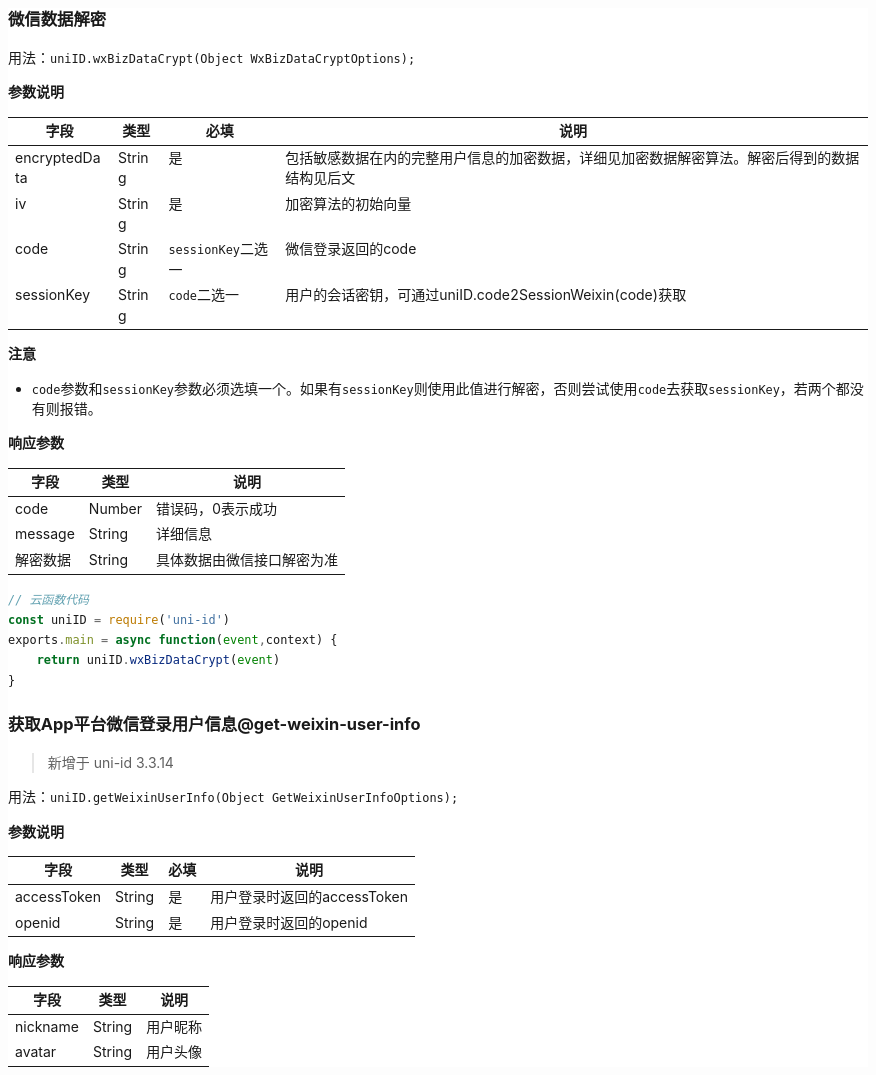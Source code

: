 ### 微信数据解密

用法：`uniID.wxBizDataCrypt(Object WxBizDataCryptOptions);`

**参数说明**

| 字段| 类型	| 必填| 说明													|
| ---	| ---		| ---	| ---														|
| encryptedData	| String| 是	|包括敏感数据在内的完整用户信息的加密数据，详细见加密数据解密算法。解密后得到的数据结构见后文	|
| iv	| String| 是	|加密算法的初始向量	|
| code	| String| `sessionKey`二选一	|微信登录返回的code	|
| sessionKey	| String| `code`二选一	|用户的会话密钥，可通过uniID.code2SessionWeixin(code)获取	|

**注意**

- `code`参数和`sessionKey`参数必须选填一个。如果有`sessionKey`则使用此值进行解密，否则尝试使用`code`去获取`sessionKey`，若两个都没有则报错。

**响应参数**

| 字段| 类型	| 说明						|
| ---	| ---			| ---							|
| code| Number	|错误码，0表示成功|
| message	| String	|详细信息					|
| 解密数据	| String	|具体数据由微信接口解密为准					|

```js
// 云函数代码
const uniID = require('uni-id')
exports.main = async function(event,context) {
	return uniID.wxBizDataCrypt(event)
}
```

### 获取App平台微信登录用户信息@get-weixin-user-info

> 新增于 uni-id 3.3.14

用法：`uniID.getWeixinUserInfo(Object GetWeixinUserInfoOptions);`

**参数说明**

| 字段			| 类型	| 必填	| 说明						|
| ---			| ---	| ---	| ---						|
| accessToken	| String| 是	|用户登录时返回的accessToken|
| openid		| String| 是	|用户登录时返回的openid		|

**响应参数**

| 字段		| 类型	| 说明		|
| ---		| ---	| ---		|
| nickname	| String|用户昵称	|
| avatar	| String|用户头像	|
